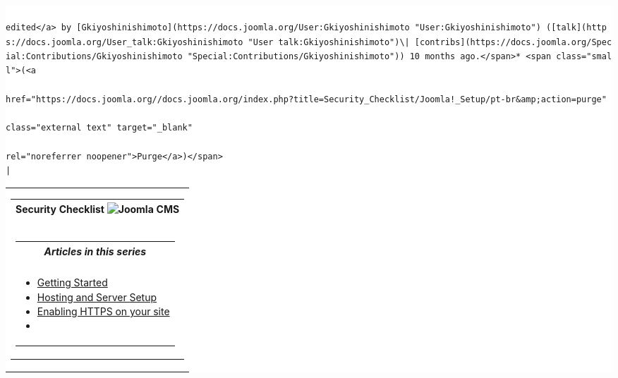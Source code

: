                                                                                                                                                                                 edited</a> by [Gkiyoshinishimoto](https://docs.joomla.org/User:Gkiyoshinishimoto "User:Gkiyoshinishimoto") ([talk](https://docs.joomla.org/User_talk:Gkiyoshinishimoto "User talk:Gkiyoshinishimoto")\| [contribs](https://docs.joomla.org/Special:Contributions/Gkiyoshinishimoto "Special:Contributions/Gkiyoshinishimoto")) 10 months ago.</span>* <span class="small">(<a  
                                                                                                                                                                                href="https://docs.joomla.org//docs.joomla.org/index.php?title=Security_Checklist/Joomla!_Setup/pt-br&amp;action=purge"                                                                                                                                                                                                                                                        
                                                                                                                                                                                class="external text" target="_blank"                                                                                                                                                                                                                                                                                                                                          
                                                                                                                                                                                rel="noreferrer noopener">Purge</a>)</span>                                                                                                                                                                                                                                                                                                                                    |

<table class="navbox" data-cellspacing="0">

<tbody>
<tr class="odd">
<td><table class="nowraplinks navbox-inner" data-cellspacing="0">

<tbody>
<tr class="header">
<th colspan="2" class="navbox-title" scope="col">Security Checklist <img
src="https://docs.joomla.org/images/7/7b/Compat_icon_CMS.png"
decoding="async" data-file-width="87" data-file-height="17" width="87"
height="17" alt="Joomla CMS" /></th>
</tr>
&#10;<tr class="odd">
<td></td>
<td></td>
</tr>
<tr class="even">
<td colspan="2" class="navbox-abovebelow"></td>
</tr>
<tr class="odd">
<td></td>
<td></td>
</tr>
<tr class="even">
<td colspan="2" class="navbox-list navbox-odd"><table
class="nowraplinks navbox-subgroup" data-cellspacing="0">

<tbody>
<tr class="header">
<th colspan="2" class="navbox-title" scope="col"><em>Articles in this
series</em></th>
</tr>
&#10;<tr class="odd">
<td></td>
<td></td>
</tr>
<tr class="even">
<td colspan="2" class="navbox-list navbox-odd"><ul>
<li><a href="https://docs.joomla.org/Security_Checklist/Getting_Started"
title="Special:MyLanguage/Security Checklist/Getting Started">Getting
Started</a></li>
<li><a
href="https://docs.joomla.org/Security_Checklist/Hosting_and_Server_Setup"
title="Special:MyLanguage/Security Checklist/Hosting and Server Setup">Hosting
and Server Setup</a></li>
<li><a href="https://docs.joomla.org/Enabling_HTTPS_on_your_site"
title="Special:MyLanguage/Enabling HTTPS on your site">Enabling HTTPS on
your site</a></li>
<li><a
href="https://docs.joomla.org/Security_Checklist/Where_can_you_learn_more_about_file_permissions%3F"